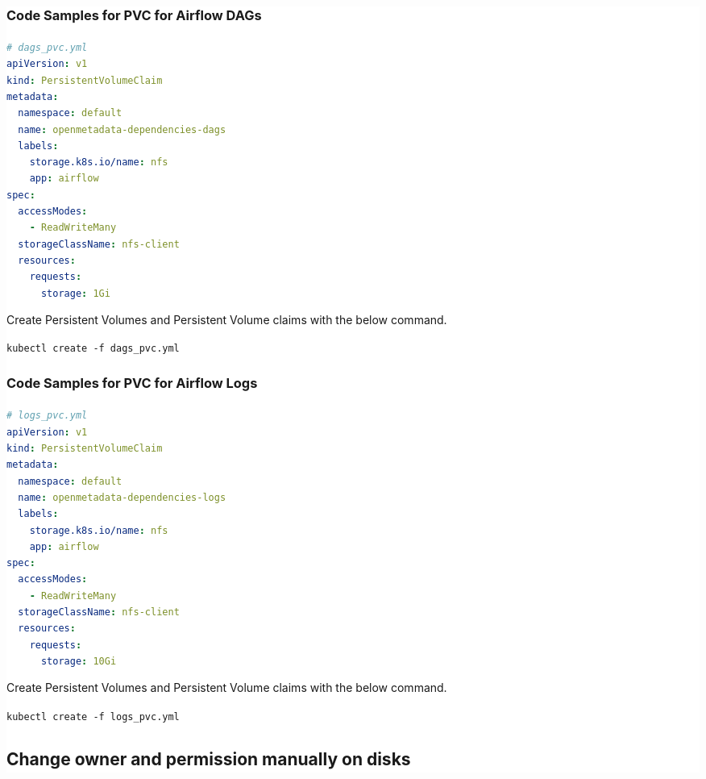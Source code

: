 ### Code Samples for PVC for Airflow DAGs

```yaml
# dags_pvc.yml
apiVersion: v1
kind: PersistentVolumeClaim
metadata:
  namespace: default
  name: openmetadata-dependencies-dags
  labels:
    storage.k8s.io/name: nfs
    app: airflow
spec:
  accessModes:
    - ReadWriteMany
  storageClassName: nfs-client
  resources:
    requests:
      storage: 1Gi
```

Create Persistent Volumes and Persistent Volume claims with the below command.

```commandline
kubectl create -f dags_pvc.yml
```

### Code Samples for PVC for Airflow Logs

```yaml
# logs_pvc.yml
apiVersion: v1
kind: PersistentVolumeClaim
metadata:
  namespace: default
  name: openmetadata-dependencies-logs
  labels:
    storage.k8s.io/name: nfs
    app: airflow
spec:
  accessModes:
    - ReadWriteMany
  storageClassName: nfs-client
  resources:
    requests:
      storage: 10Gi
```

Create Persistent Volumes and Persistent Volume claims with the below command.

```commandline
kubectl create -f logs_pvc.yml
```

## Change owner and permission manually on disks
